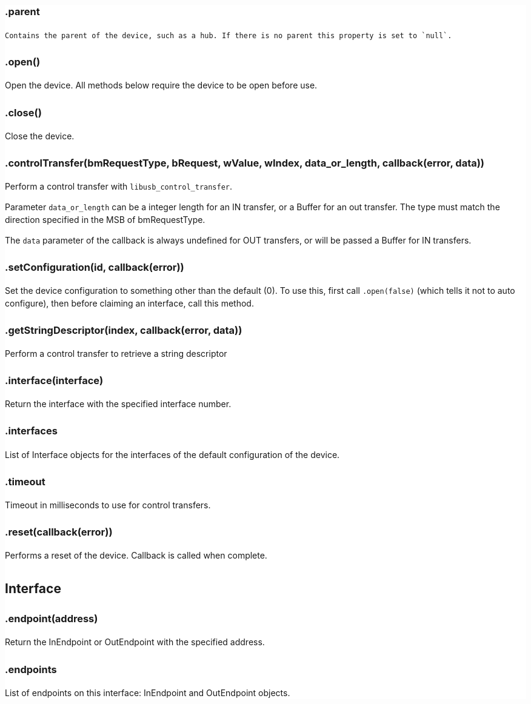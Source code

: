 ### .parent
	Contains the parent of the device, such as a hub. If there is no parent this property is set to `null`.

### .open()

Open the device. All methods below require the device to be open before use.

### .close()

Close the device.

### .controlTransfer(bmRequestType, bRequest, wValue, wIndex, data_or_length, callback(error, data))

Perform a control transfer with `libusb_control_transfer`.

Parameter `data_or_length` can be a integer length for an IN transfer, or a Buffer for an out transfer. The type must match the direction specified in the MSB of bmRequestType.

The `data` parameter of the callback is always undefined for OUT transfers, or will be passed a Buffer for IN transfers.

### .setConfiguration(id, callback(error))
Set the device configuration to something other than the default (0). To use this, first call `.open(false)` (which tells it not to auto configure), then before claiming an interface, call this method.

### .getStringDescriptor(index, callback(error, data))
Perform a control transfer to retrieve a string descriptor

### .interface(interface)
Return the interface with the specified interface number.

### .interfaces
List of Interface objects for the interfaces of the default configuration of the device.

### .timeout
Timeout in milliseconds to use for control transfers.

### .reset(callback(error))
Performs a reset of the device. Callback is called when complete.


Interface
---------

### .endpoint(address)
Return the InEndpoint or OutEndpoint with the specified address.

### .endpoints
List of endpoints on this interface: InEndpoint and OutEndpoint objects.
